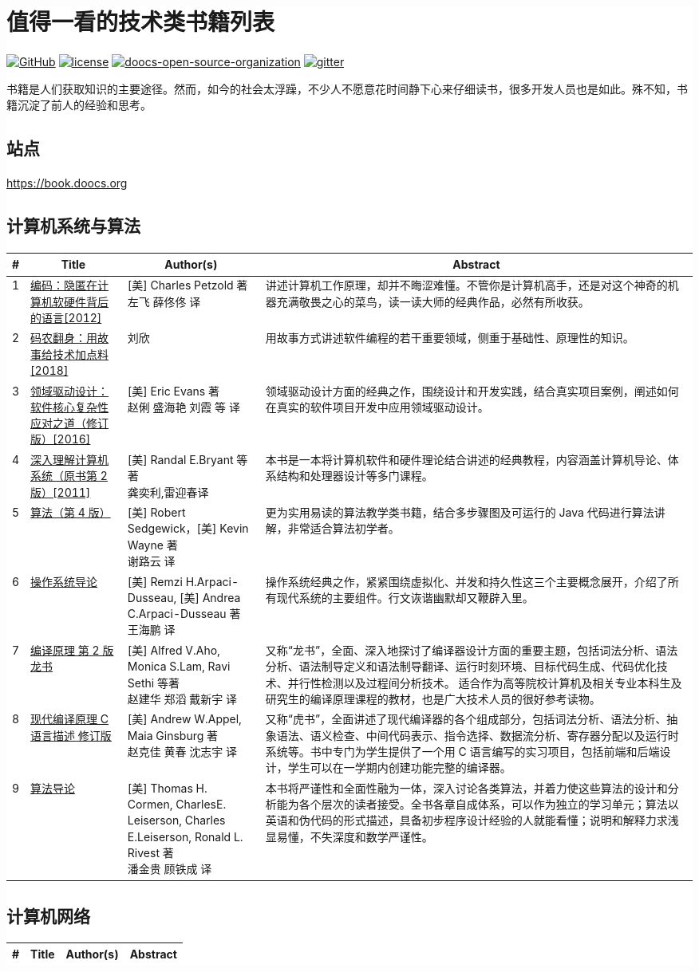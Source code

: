 # 值得一看的技术类书籍列表

[![GitHub](https://badgen.net/badge/icon/doocs?icon=github&label&color=green)](https://github.com/doocs)
[![license](https://badgen.net/github/license/doocs/technical-books?color=green)](https://github.com/doocs/technical-books/blob/main/LICENSE)
[![doocs-open-source-organization](https://badgen.net/badge/organization/join%20us/cyan)](https://github.com/doocs/doocs.github.io#how-to-join)
[![gitter](https://badgen.net/badge/gitter/chat/cyan)](https://gitter.im/doocs)

书籍是人们获取知识的主要途径。然而，如今的社会太浮躁，不少人不愿意花时间静下心来仔细读书，很多开发人员也是如此。殊不知，书籍沉淀了前人的经验和思考。

## 站点

https://book.doocs.org

## 计算机系统与算法

| #   | Title                                                                                     | Author(s)                                                                                                  | Abstract                                                                                                                                                                                                                                                                                  |
| --- | ----------------------------------------------------------------------------------------- | ---------------------------------------------------------------------------------------------------------- | ----------------------------------------------------------------------------------------------------------------------------------------------------------------------------------------------------------------------------------------------------------------------------------------- |
| 1   | [编码：隐匿在计算机软硬件背后的语言[2012]](https://item.jd.com/11116026.html)             | [美] Charles Petzold 著<br>左飞 薛佟佟 译                                                                  | 讲述计算机工作原理，却并不晦涩难懂。不管你是计算机高手，还是对这个神奇的机器充满敬畏之心的菜鸟，读一读大师的经典作品，必然有所收获。                                                                                                                                                      |
| 2   | [码农翻身：用故事给技术加点料[2018]](https://item.jd.com/12364204.html)                   | 刘欣                                                                                                       | 用故事方式讲述软件编程的若干重要领域，侧重于基础性、原理性的知识。                                                                                                                                                                                                                        |
| 3   | [领域驱动设计：软件核心复杂性应对之道（修订版）[2016]](https://item.jd.com/11961038.html) | [美] Eric Evans 著<br>赵俐 盛海艳 刘霞 等 译                                                               | 领域驱动设计方面的经典之作，围绕设计和开发实践，结合真实项目案例，阐述如何在真实的软件项目开发中应用领域驱动设计。                                                                                                                                                                        |
| 4   | [深入理解计算机系统（原书第 2 版）[2011]](https://item.jd.com/11030145668.html)           | [美] Randal E.Bryant 等著<br>龚奕利,雷迎春译                                                               | 本书是一本将计算机软件和硬件理论结合讲述的经典教程，内容涵盖计算机导论、体系结构和处理器设计等多门课程。                                                                                                                                                                                  |
| 5   | [算法（第 4 版）](https://item.jd.com/11098789.html)                                      | [美] Robert Sedgewick，[美] Kevin Wayne 著<br />谢路云 译                                                  | 更为实用易读的算法教学类书籍，结合多步骤图及可运行的 Java 代码进行算法讲解，非常适合算法初学者。                                                                                                                                                                                          |
| 6   | [操作系统导论](https://item.jd.com/12535621.html)                                         | [美] Remzi H.Arpaci-Dusseau, [美] Andrea C.Arpaci-Dusseau 著<br />王海鹏 译                                | 操作系统经典之作，紧紧围绕虚拟化、并发和持久性这三个主要概念展开，介绍了所有现代系统的主要组件。行文诙谐幽默却又鞭辟入里。                                                                                                                                                                |
| 7   | [编译原理 第 2 版 龙书](https://item.jd.com/10058776.html)                                | [美] Alfred V.Aho, Monica S.Lam, Ravi Sethi 等著<br />赵建华 郑滔 戴新宇 译                                | 又称“龙书”，全面、深入地探讨了编译器设计方面的重要主题，包括词法分析、语法分析、语法制导定义和语法制导翻译、运行时刻环境、目标代码生成、代码优化技术、并行性检测以及过程间分析技术。 适合作为高等院校计算机及相关专业本科生及研究生的编译原理课程的教材，也是广大技术人员的很好参考读物。 |
| 8   | [现代编译原理 C 语言描述 修订版](https://item.jd.com/12343414.html)                       | [美] Andrew W.Appel, Maia Ginsburg 著<br />赵克佳 黄春 沈志宇 译                                           | 又称“虎书”，全面讲述了现代编译器的各个组成部分，包括词法分析、语法分析、抽象语法、语义检查、中间代码表示、指令选择、数据流分析、寄存器分配以及运行时系统等。书中专门为学生提供了一个用 C 语言编写的实习项目，包括前端和后端设计，学生可以在一学期内创建功能完整的编译器。                 |
| 9   | [算法导论](http://product.dangdang.com/22927209.html)                                     | [美] Thomas H. Cormen, CharlesE. Leiserson, Charles E.Leiserson, Ronald L. Rivest 著<br />潘金贵 顾铁成 译 | 本书将严谨性和全面性融为一体，深入讨论各类算法，并着力使这些算法的设计和分析能为各个层次的读者接受。全书各章自成体系，可以作为独立的学习单元；算法以英语和伪代码的形式描述，具备初步程序设计经验的人就能看懂；说明和解释力求浅显易懂，不失深度和数学严谨性。                              |

## 计算机网络

| #   | Title                                                                 | Author(s)                                                      | Abstract                                                                                                                                                                                         |
| --- | --------------------------------------------------------------------- | -------------------------------------------------------------- | ------------------------------------------------------------------------------------------------------------------------------------------------------------------------------------------------ |